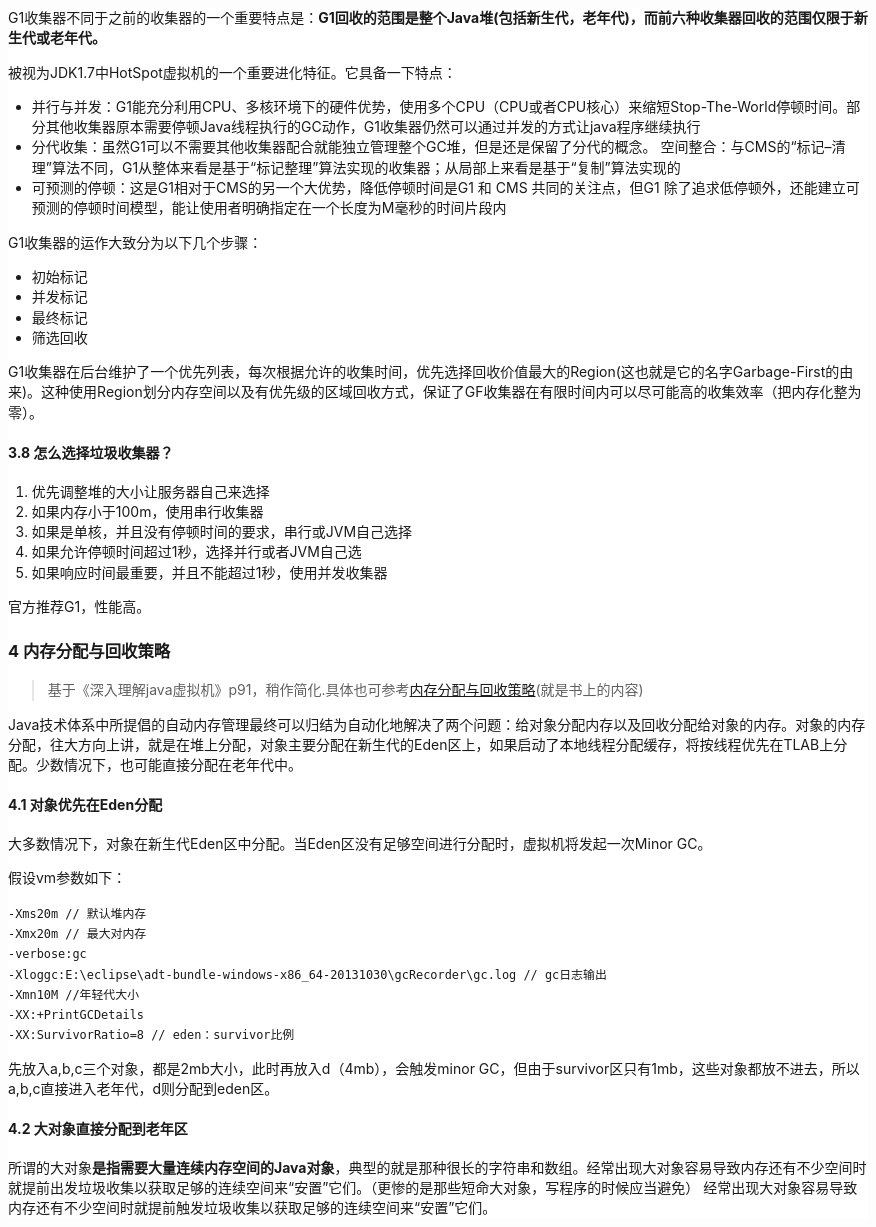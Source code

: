 G1收集器不同于之前的收集器的一个重要特点是：**G1回收的范围是整个Java堆(包括新生代，老年代)，而前六种收集器回收的范围仅限于新生代或老年代。**

被视为JDK1.7中HotSpot虚拟机的一个重要进化特征。它具备一下特点：

- 并行与并发：G1能充分利用CPU、多核环境下的硬件优势，使用多个CPU（CPU或者CPU核心）来缩短Stop-The-World停顿时间。部分其他收集器原本需要停顿Java线程执行的GC动作，G1收集器仍然可以通过并发的方式让java程序继续执行
- 分代收集：虽然G1可以不需要其他收集器配合就能独立管理整个GC堆，但是还是保留了分代的概念。
  空间整合：与CMS的“标记–清理”算法不同，G1从整体来看是基于“标记整理”算法实现的收集器；从局部上来看是基于“复制”算法实现的
- 可预测的停顿：这是G1相对于CMS的另一个大优势，降低停顿时间是G1 和 CMS 共同的关注点，但G1 除了追求低停顿外，还能建立可预测的停顿时间模型，能让使用者明确指定在一个长度为M毫秒的时间片段内

G1收集器的运作大致分为以下几个步骤：

- 初始标记
- 并发标记
- 最终标记
- 筛选回收

G1收集器在后台维护了一个优先列表，每次根据允许的收集时间，优先选择回收价值最大的Region(这也就是它的名字Garbage-First的由来)。这种使用Region划分内存空间以及有优先级的区域回收方式，保证了GF收集器在有限时间内可以尽可能高的收集效率（把内存化整为零）。

#### 3.8 怎么选择垃圾收集器？

1. 优先调整堆的大小让服务器自己来选择
2. 如果内存小于100m，使用串行收集器
3. 如果是单核，并且没有停顿时间的要求，串行或JVM自己选择
4. 如果允许停顿时间超过1秒，选择并行或者JVM自己选
5. 如果响应时间最重要，并且不能超过1秒，使用并发收集器

官方推荐G1，性能高。

### 4 内存分配与回收策略
> 基于《深入理解java虚拟机》p91，稍作简化.具体也可参考[内存分配与回收策略](https://blog.csdn.net/alexwym/article/details/81948171)(就是书上的内容)

Java技术体系中所提倡的自动内存管理最终可以归结为自动化地解决了两个问题：给对象分配内存以及回收分配给对象的内存。对象的内存分配，往大方向上讲，就是在堆上分配，对象主要分配在新生代的Eden区上，如果启动了本地线程分配缓存，将按线程优先在TLAB上分配。少数情况下，也可能直接分配在老年代中。

#### 4.1 对象优先在Eden分配
大多数情况下，对象在新生代Eden区中分配。当Eden区没有足够空间进行分配时，虚拟机将发起一次Minor GC。

假设vm参数如下：

```
-Xms20m // 默认堆内存 
-Xmx20m // 最大对内存
-verbose:gc 
-Xloggc:E:\eclipse\adt-bundle-windows-x86_64-20131030\gcRecorder\gc.log // gc日志输出
-Xmn10M //年轻代大小
-XX:+PrintGCDetails 
-XX:SurvivorRatio=8 // eden：survivor比例
```
先放入a,b,c三个对象，都是2mb大小，此时再放入d（4mb），会触发minor GC，但由于survivor区只有1mb，这些对象都放不进去，所以a,b,c直接进入老年代，d则分配到eden区。

#### 4.2 大对象直接分配到老年区
所谓的大对象**是指需要大量连续内存空间的Java对象**，典型的就是那种很长的字符串和数组。经常出现大对象容易导致内存还有不少空间时就提前出发垃圾收集以获取足够的连续空间来“安置”它们。（更惨的是那些短命大对象，写程序的时候应当避免）
经常出现大对象容易导致内存还有不少空间时就提前触发垃圾收集以获取足够的连续空间来“安置”它们。
